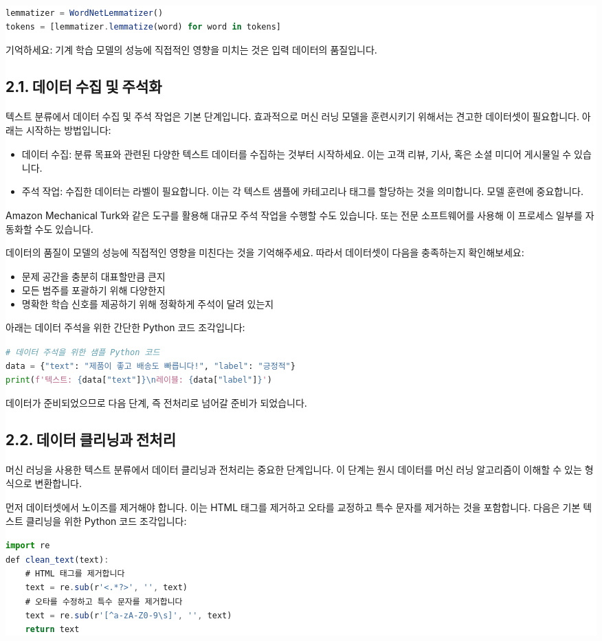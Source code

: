 ```js
lemmatizer = WordNetLemmatizer()
tokens = [lemmatizer.lemmatize(word) for word in tokens]
```

기억하세요: 기계 학습 모델의 성능에 직접적인 영향을 미치는 것은 입력 데이터의 품질입니다.

## 2.1. 데이터 수집 및 주석화

<div class="content-ad"></div>

텍스트 분류에서 데이터 수집 및 주석 작업은 기본 단계입니다. 효과적으로 머신 러닝 모델을 훈련시키기 위해서는 견고한 데이터셋이 필요합니다. 아래는 시작하는 방법입니다:

- 데이터 수집: 분류 목표와 관련된 다양한 텍스트 데이터를 수집하는 것부터 시작하세요. 이는 고객 리뷰, 기사, 혹은 소셜 미디어 게시물일 수 있습니다.

- 주석 작업: 수집한 데이터는 라벨이 필요합니다. 이는 각 텍스트 샘플에 카테고리나 태그를 할당하는 것을 의미합니다. 모델 훈련에 중요합니다.

Amazon Mechanical Turk와 같은 도구를 활용해 대규모 주석 작업을 수행할 수도 있습니다. 또는 전문 소프트웨어를 사용해 이 프로세스 일부를 자동화할 수도 있습니다.

<div class="content-ad"></div>

데이터의 품질이 모델의 성능에 직접적인 영향을 미친다는 것을 기억해주세요. 따라서 데이터셋이 다음을 충족하는지 확인해보세요:

- 문제 공간을 충분히 대표할만큼 큰지
- 모든 범주를 포괄하기 위해 다양한지
- 명확한 학습 신호를 제공하기 위해 정확하게 주석이 달려 있는지

아래는 데이터 주석을 위한 간단한 Python 코드 조각입니다:

```python
# 데이터 주석을 위한 샘플 Python 코드
data = {"text": "제품이 좋고 배송도 빠릅니다!", "label": "긍정적"}
print(f'텍스트: {data["text"]}\n레이블: {data["label"]}')
```

<div class="content-ad"></div>

데이터가 준비되었으므로 다음 단계, 즉 전처리로 넘어갈 준비가 되었습니다.

## 2.2. 데이터 클리닝과 전처리

머신 러닝을 사용한 텍스트 분류에서 데이터 클리닝과 전처리는 중요한 단계입니다. 이 단계는 원시 데이터를 머신 러닝 알고리즘이 이해할 수 있는 형식으로 변환합니다.

먼저 데이터셋에서 노이즈를 제거해야 합니다. 이는 HTML 태그를 제거하고 오타를 교정하고 특수 문자를 제거하는 것을 포함합니다. 다음은 기본 텍스트 클리닝을 위한 Python 코드 조각입니다:

<div class="content-ad"></div>

```js
import re
def clean_text(text):
    # HTML 태그를 제거합니다
    text = re.sub(r'<.*?>', '', text)
    # 오타를 수정하고 특수 문자를 제거합니다
    text = re.sub(r'[^a-zA-Z0-9\s]', '', text)
    return text
```
